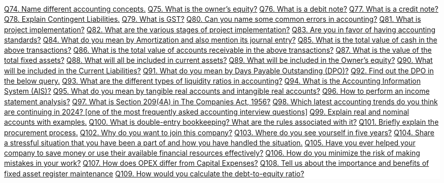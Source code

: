 [Q74. Name different accounting concepts.](#Q74.-Name-different-accounting-concepts.)
[Q75. What is the owner’s equity?](#Q75.-What-is-the-owner’s-equity?)
[Q76. What is a debit note?](#Q76.-What-is-a-debit-note?)
[Q77. What is a credit note?](#Q77.-What-is-a-credit-note?)
[Q78. Explain Contingent Liabilities.](#Q78.-Explain-Contingent-Liabilities.)
[Q79. What is GST?](#Q79.-What-is-GST?)
[Q80. Can you name some common errors in accounting?](#Q80.-Can-you-name-some-common-errors-in-accounting?)
[Q81. What is project implementation?](#Q81.-What-is-project-implementation?)
[Q82. What are the various stages of project implementation?](#Q82.-What-are-the-various-stages-of-project-implementation?)
[Q83. Are you in favor of having accounting standards?](#Q83.-Are-you-in-favor-of-having-accounting-standards?)
[Q84. What do you mean by Amortization and also mention its journal entry?](#Q84.-What-do-you-mean-by-Amortization-and-also-mention-its-journal-entry?)
[Q85. What is the total value of cash in the above transactions?](#Q85.-What-is-the-total-value-of-cash-in-the-above-transactions?)
[Q86. What is the total value of accounts receivable in the above transactions?](#Q86.-What-is-the-total-value-of-accounts-receivable-in-the-above-transactions?)
[Q87. What is the value of the total fixed assets?](#Q87.-What-is-the-value-of-the-total-fixed-assets?)
[Q88. What will all be included in current assets?](#Q88.-What-will-all-be-included-in-current-assets?)
[Q89. What will be included in the Owner’s equity?](#Q89.-What-will-be-included-in-the-Owner’s-equity?)
[Q90. What will be included in the Current Liabilities?](#Q90.-What-will-be-included-in-the-Current-Liabilities?)
[Q91. What do you mean by Days Payable Outstanding (DPO)?](#Q91.-What-do-you-mean-by-Days-Payable-Outstanding-(DPO)?)
[Q92. Find out the DPO in the below query.](#Q92.-Find-out-the-DPO-in-the-below-query.)
[Q93. What are the different types of liquidity ratios in accounting?](#Q93.-What-are-the-different-types-of-liquidity-ratios-in-accounting?)
[Q94. What is the Accounting Information System (AIS)?](#Q94.-What-is-the-Accounting-Information-System-(AIS)?)
[Q95. What do you mean by tangible real accounts and intangible real accounts?](#Q95.-What-do-you-mean-by-tangible-real-accounts-and-intangible-real-accounts?)
[Q96. How to perform an income statement analysis?](#Q96.-How-to-perform-an-income-statement-analysis?)
[Q97. What is Section 209(4A) in The Companies Act, 1956?](#Q97.-What-is-Section-209(4A)-in-The-Companies-Act,-1956?)
[Q98. Which latest accounting trends do you think are continuing in 2024? [one of the most frequently asked accounting interview questions]](#Q98.-Which-latest-accounting-trends-do-you-think-are-continuing-in-2024?-[one-of-the-most-frequently-asked-accounting-interview-questions])
[Q99. Explain real and nominal accounts with examples.](#Q99.-Explain-real-and-nominal-accounts-with-examples.)
[Q100. What is double-entry bookkeeping? What are the rules associated with it?](#Q100.-What-is-double-entry-bookkeeping?-What-are-the-rules-associated-with-it?)
[Q101. Briefly explain the procurement process.](#Q101.-Briefly-explain-the-procurement-process.)
[Q102. Why do you want to join this company?](#Q102.-Why-do-you-want-to-join-this-company?)
[Q103. Where do you see yourself in five years?](#Q103.-Where-do-you-see-yourself-in-five-years?)
[Q104. Share a stressful situation that you have been a part of and how you have handled the situation.](#Q104.-Share-a-stressful-situation-that-you-have-been-a-part-of-and-how-you-have-handled-the-situation.)
[Q105. Have you ever helped your company to save money or use their available financial resources effectively?](#Q105.-Have-you-ever-helped-your-company-to-save-money-or-use-their-available-financial-resources-effectively?)
[Q106. How do you minimize the risk of making mistakes in your work?](#Q106.-How-do-you-minimize-the-risk-of-making-mistakes-in-your-work?)
[Q107. How does OPEX differ from Capital Expenses?](#Q107.-How-does-OPEX-differ-from-Capital-Expenses?)
[Q108. Tell us about the importance and benefits of fixed asset register maintenance](#Q108.-Tell-us-about-the-importance-and-benefits-of-fixed-asset-register-maintenance)
[Q109. How would you calculate the debt-to-equity ratio?](#Q109.-How-would-you-calculate-the-debt-to-equity-ratio?)